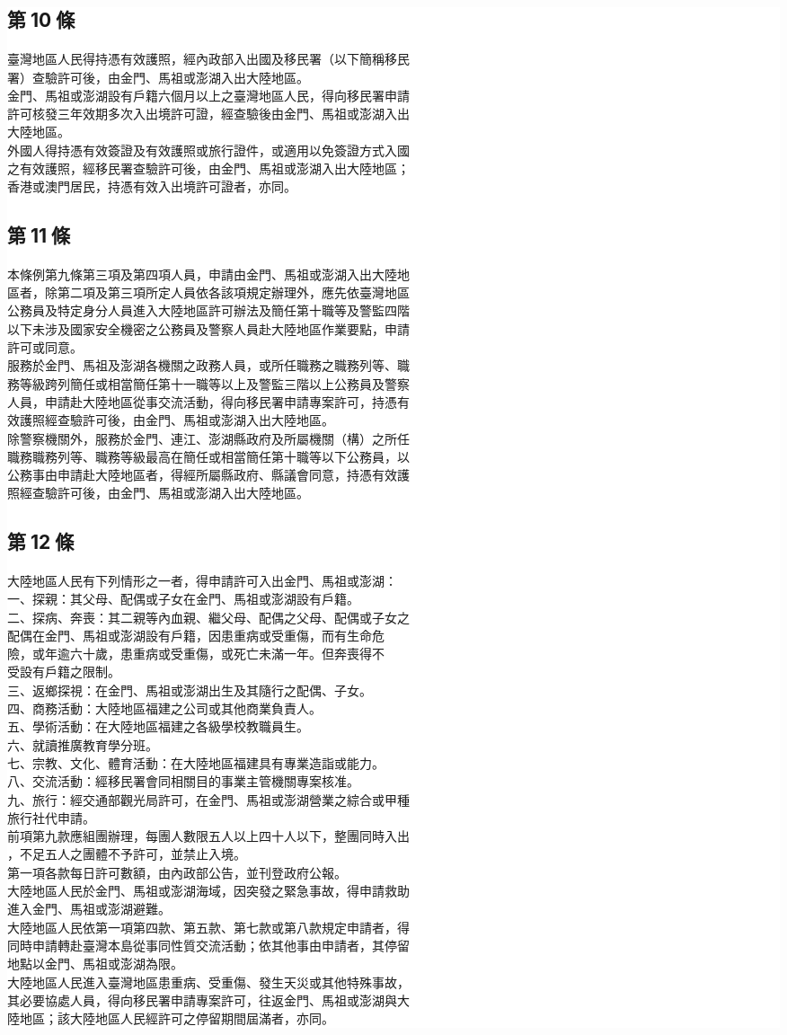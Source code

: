 第 10 條
--------
臺灣地區人民得持憑有效護照，經內政部入出國及移民署（以下簡稱移民  
署）查驗許可後，由金門、馬祖或澎湖入出大陸地區。  
金門、馬祖或澎湖設有戶籍六個月以上之臺灣地區人民，得向移民署申請  
許可核發三年效期多次入出境許可證，經查驗後由金門、馬祖或澎湖入出  
大陸地區。  
外國人得持憑有效簽證及有效護照或旅行證件，或適用以免簽證方式入國  
之有效護照，經移民署查驗許可後，由金門、馬祖或澎湖入出大陸地區；  
香港或澳門居民，持憑有效入出境許可證者，亦同。

第 11 條
--------
本條例第九條第三項及第四項人員，申請由金門、馬祖或澎湖入出大陸地  
區者，除第二項及第三項所定人員依各該項規定辦理外，應先依臺灣地區  
公務員及特定身分人員進入大陸地區許可辦法及簡任第十職等及警監四階  
以下未涉及國家安全機密之公務員及警察人員赴大陸地區作業要點，申請  
許可或同意。  
服務於金門、馬祖及澎湖各機關之政務人員，或所任職務之職務列等、職  
務等級跨列簡任或相當簡任第十一職等以上及警監三階以上公務員及警察  
人員，申請赴大陸地區從事交流活動，得向移民署申請專案許可，持憑有  
效護照經查驗許可後，由金門、馬祖或澎湖入出大陸地區。  
除警察機關外，服務於金門、連江、澎湖縣政府及所屬機關（構）之所任  
職務職務列等、職務等級最高在簡任或相當簡任第十職等以下公務員，以  
公務事由申請赴大陸地區者，得經所屬縣政府、縣議會同意，持憑有效護  
照經查驗許可後，由金門、馬祖或澎湖入出大陸地區。

第 12 條
--------
大陸地區人民有下列情形之一者，得申請許可入出金門、馬祖或澎湖：  
一、探親：其父母、配偶或子女在金門、馬祖或澎湖設有戶籍。  
二、探病、奔喪：其二親等內血親、繼父母、配偶之父母、配偶或子女之  
    配偶在金門、馬祖或澎湖設有戶籍，因患重病或受重傷，而有生命危  
    險，或年逾六十歲，患重病或受重傷，或死亡未滿一年。但奔喪得不  
    受設有戶籍之限制。  
三、返鄉探視：在金門、馬祖或澎湖出生及其隨行之配偶、子女。  
四、商務活動：大陸地區福建之公司或其他商業負責人。  
五、學術活動：在大陸地區福建之各級學校教職員生。  
六、就讀推廣教育學分班。  
七、宗教、文化、體育活動：在大陸地區福建具有專業造詣或能力。  
八、交流活動：經移民署會同相關目的事業主管機關專案核准。  
九、旅行：經交通部觀光局許可，在金門、馬祖或澎湖營業之綜合或甲種  
    旅行社代申請。  
前項第九款應組團辦理，每團人數限五人以上四十人以下，整團同時入出  
，不足五人之團體不予許可，並禁止入境。  
第一項各款每日許可數額，由內政部公告，並刊登政府公報。  
大陸地區人民於金門、馬祖或澎湖海域，因突發之緊急事故，得申請救助  
進入金門、馬祖或澎湖避難。  
大陸地區人民依第一項第四款、第五款、第七款或第八款規定申請者，得  
同時申請轉赴臺灣本島從事同性質交流活動；依其他事由申請者，其停留  
地點以金門、馬祖或澎湖為限。  
大陸地區人民進入臺灣地區患重病、受重傷、發生天災或其他特殊事故，  
其必要協處人員，得向移民署申請專案許可，往返金門、馬祖或澎湖與大  
陸地區；該大陸地區人民經許可之停留期間屆滿者，亦同。
